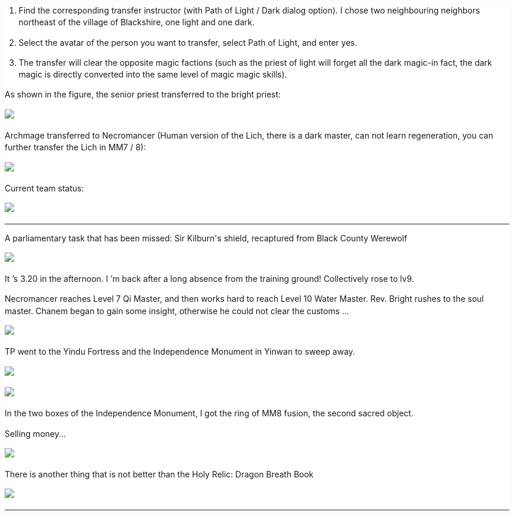 1) Find the corresponding transfer instructor (with Path of Light / Dark dialog option). I chose two neighbouring neighbors northeast of the village of Blackshire, one light and one dark.

2) Select the avatar of the person you want to transfer, select Path of Light, and enter yes.

3) The transfer will clear the opposite magic factions (such as the priest of light will forget all the dark magic-in fact, the dark magic is directly converted into the same level of magic magic skills).

As shown in the figure, the senior priest transferred to the bright priest:

![](https://github.com/might-and-magic/mm678-guide/raw/master/img/walkthrough/091.jpg)

Archmage transferred to Necromancer (Human version of the Lich, there is a dark master, can not learn regeneration, you can further transfer the Lich in MM7 / 8):

![](https://github.com/might-and-magic/mm678-guide/raw/master/img/walkthrough/092.jpg)

Current team status:

![](https://github.com/might-and-magic/mm678-guide/raw/master/img/walkthrough/093.jpg)

<hr>

A parliamentary task that has been missed: Sir Kilburn's shield, recaptured from Black County Werewolf

![](https://github.com/might-and-magic/mm678-guide/raw/master/img/walkthrough/094.jpg)

It ’s 3.20 in the afternoon. I ’m back after a long absence from the training ground! Collectively rose to lv9.

Necromancer reaches Level 7 Qi Master, and then works hard to reach Level 10 Water Master. Rev. Bright rushes to the soul master. Chanem began to gain some insight, otherwise he could not clear the customs ...

![](https://github.com/might-and-magic/mm678-guide/raw/master/img/walkthrough/095.jpg)

TP went to the Yindu Fortress and the Independence Monument in Yinwan to sweep away.

![](https://github.com/might-and-magic/mm678-guide/raw/master/img/walkthrough/096.jpg)

![](https://github.com/might-and-magic/mm678-guide/raw/master/img/walkthrough/097.jpg)

In the two boxes of the Independence Monument, I got the ring of MM8 fusion, the second sacred object.

Selling money...

![](https://github.com/might-and-magic/mm678-guide/raw/master/img/walkthrough/098.jpg)

There is another thing that is not better than the Holy Relic: Dragon Breath Book

![](https://github.com/might-and-magic/mm678-guide/raw/master/img/walkthrough/099.jpg)

<hr>
